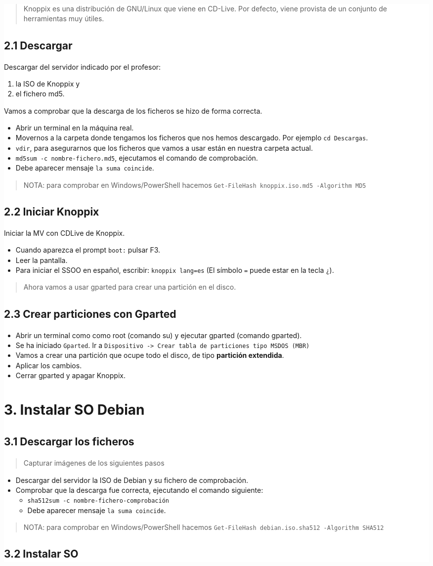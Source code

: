 > Knoppix es una distribución de GNU/Linux que viene en CD-Live.
> Por defecto, viene provista de un conjunto de herramientas muy útiles.

## 2.1 Descargar

Descargar del servidor indicado por el profesor:
1. la ISO de Knoppix y
2. el fichero md5.

Vamos a comprobar que la descarga de los ficheros se hizo de forma correcta.
* Abrir un terminal en la máquina real.
* Movernos a la carpeta donde tengamos los ficheros que nos hemos descargado. Por ejemplo `cd Descargas`.
* `vdir`, para asegurarnos que los ficheros que vamos a usar están en nuestra carpeta actual.
* `md5sum -c nombre-fichero.md5`, ejecutamos el comando de comprobación.
* Debe aparecer mensaje `la suma coincide`.

> NOTA: para comprobar en Windows/PowerShell hacemos `Get-FileHash knoppix.iso.md5 -Algorithm MD5`

## 2.2 Iniciar Knoppix

Iniciar la MV con CDLive de Knoppix.
* Cuando aparezca el prompt `boot:` pulsar F3.
* Leer la pantalla.
* Para iniciar el SSOO en español, escribir: `knoppix lang=es` (El símbolo `=` puede estar en la tecla `¿`).

> Ahora vamos a usar gparted para crear una partición en el disco.

## 2.3 Crear particiones con Gparted

* Abrir un terminal como como root (comando su) y ejecutar gparted (comando gparted).
* Se ha iniciado `Gparted`. Ir a `Dispositivo -> Crear tabla de particiones tipo MSDOS (MBR)`
* Vamos a crear una partición que ocupe todo el disco, de tipo **partición extendida**.
* Aplicar los cambios.
* Cerrar gparted y apagar Knoppix.

# 3. Instalar SO Debian

## 3.1 Descargar los ficheros

> Capturar imágenes de los siguientes pasos

* Descargar del servidor la ISO de Debian y su fichero de comprobación.
* Comprobar que la descarga fue correcta, ejecutando el comando siguiente:
    * `sha512sum -c nombre-fichero-comprobación`
    * Debe aparecer mensaje `la suma coincide`.

> NOTA: para comprobar en Windows/PowerShell hacemos `Get-FileHash debian.iso.sha512 -Algorithm SHA512`

## 3.2 Instalar SO
